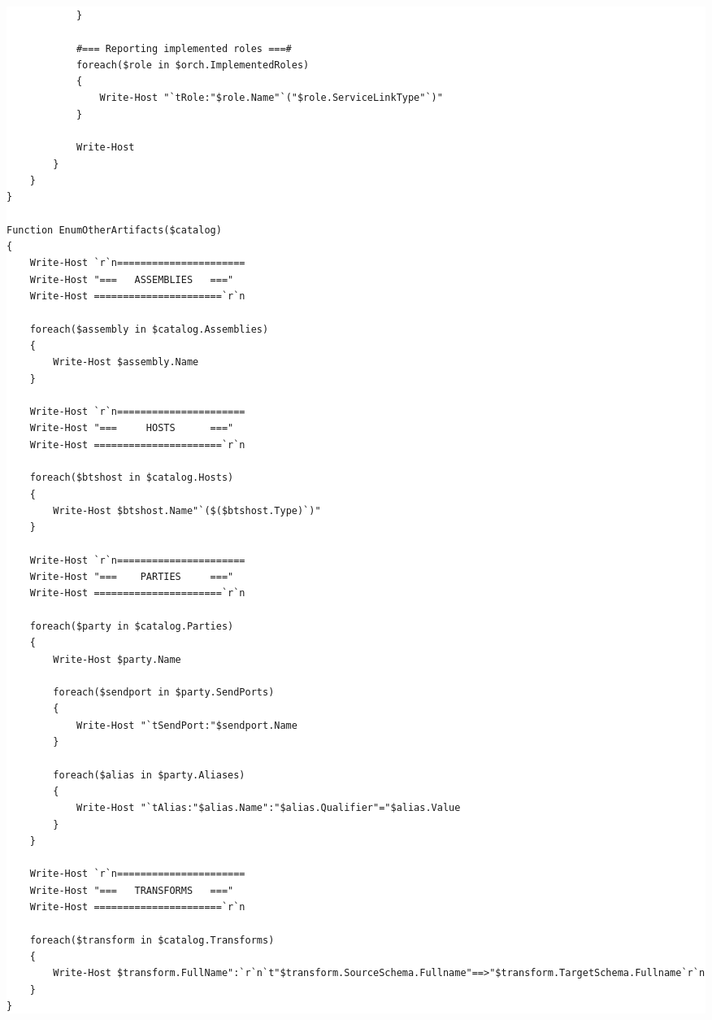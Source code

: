 ```  
            }  

            #=== Reporting implemented roles ===#  
            foreach($role in $orch.ImplementedRoles)  
            {  
                Write-Host "`tRole:"$role.Name"`("$role.ServiceLinkType"`)"  
            }  

            Write-Host  
        }  
    }  
}  

Function EnumOtherArtifacts($catalog)  
{  
    Write-Host `r`n======================  
    Write-Host "===   ASSEMBLIES   ==="  
    Write-Host ======================`r`n   

    foreach($assembly in $catalog.Assemblies)  
    {  
        Write-Host $assembly.Name  
    }  

    Write-Host `r`n======================  
    Write-Host "===     HOSTS      ==="  
    Write-Host ======================`r`n   

    foreach($btshost in $catalog.Hosts)  
    {  
        Write-Host $btshost.Name"`($($btshost.Type)`)"  
    }  

    Write-Host `r`n======================  
    Write-Host "===    PARTIES     ==="  
    Write-Host ======================`r`n   

    foreach($party in $catalog.Parties)  
    {  
        Write-Host $party.Name  

        foreach($sendport in $party.SendPorts)  
        {  
            Write-Host "`tSendPort:"$sendport.Name  
        }  

        foreach($alias in $party.Aliases)  
        {  
            Write-Host "`tAlias:"$alias.Name":"$alias.Qualifier"="$alias.Value  
        }  
    }  

    Write-Host `r`n======================  
    Write-Host "===   TRANSFORMS   ==="  
    Write-Host ======================`r`n   

    foreach($transform in $catalog.Transforms)  
    {  
        Write-Host $transform.FullName":`r`n`t"$transform.SourceSchema.Fullname"==>"$transform.TargetSchema.Fullname`r`n  
    }  
}  

```